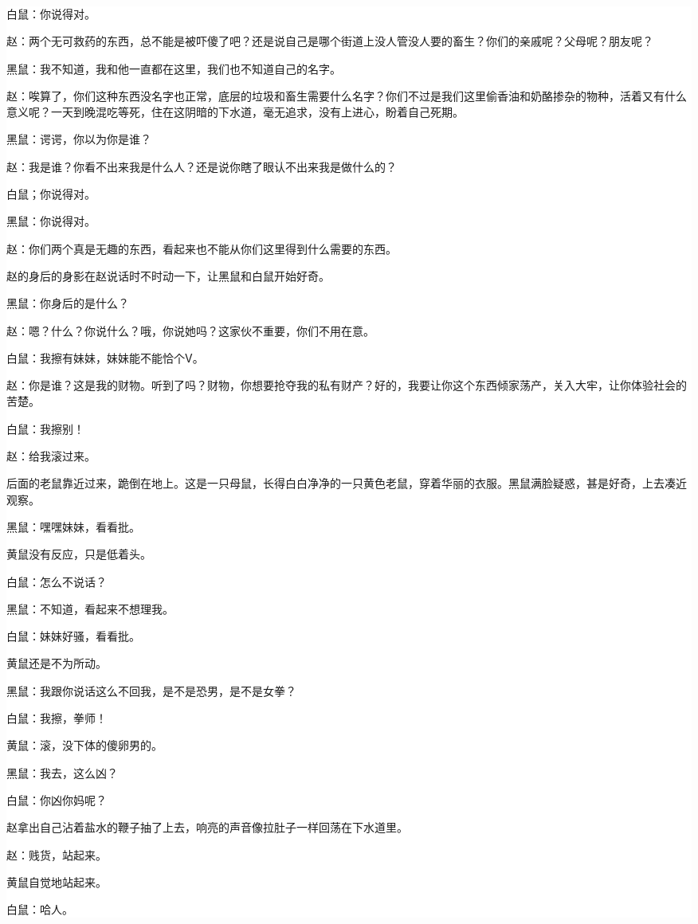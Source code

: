 白鼠：你说得对。

赵：两个无可救药的东西，总不能是被吓傻了吧？还是说自己是哪个街道上没人管没人要的畜生？你们的亲戚呢？父母呢？朋友呢？

黑鼠：我不知道，我和他一直都在这里，我们也不知道自己的名字。

赵：唉算了，你们这种东西没名字也正常，底层的垃圾和畜生需要什么名字？你们不过是我们这里偷香油和奶酪掺杂的物种，活着又有什么意义呢？一天到晚混吃等死，住在这阴暗的下水道，毫无追求，没有上进心，盼着自己死期。

黑鼠：谔谔，你以为你是谁？

赵：我是谁？你看不出来我是什么人？还是说你瞎了眼认不出来我是做什么的？

白鼠；你说得对。

黑鼠：你说得对。

赵：你们两个真是无趣的东西，看起来也不能从你们这里得到什么需要的东西。

赵的身后的身影在赵说话时不时动一下，让黑鼠和白鼠开始好奇。

黑鼠：你身后的是什么？

赵：嗯？什么？你说什么？哦，你说她吗？这家伙不重要，你们不用在意。

白鼠：我擦有妹妹，妹妹能不能恰个V。

赵：你是谁？这是我的财物。听到了吗？财物，你想要抢夺我的私有财产？好的，我要让你这个东西倾家荡产，关入大牢，让你体验社会的苦楚。

白鼠：我擦别！

赵：给我滚过来。

后面的老鼠靠近过来，跪倒在地上。这是一只母鼠，长得白白净净的一只黄色老鼠，穿着华丽的衣服。黑鼠满脸疑惑，甚是好奇，上去凑近观察。

黑鼠：嘿嘿妹妹，看看批。

黄鼠没有反应，只是低着头。

白鼠：怎么不说话？

黑鼠：不知道，看起来不想理我。

白鼠：妹妹好骚，看看批。

黄鼠还是不为所动。

黑鼠：我跟你说话这么不回我，是不是恐男，是不是女拳？

白鼠：我擦，拳师！

黄鼠：滚，没下体的傻卵男的。

黑鼠：我去，这么凶？

白鼠：你凶你妈呢？

赵拿出自己沾着盐水的鞭子抽了上去，响亮的声音像拉肚子一样回荡在下水道里。

赵：贱货，站起来。

黄鼠自觉地站起来。

白鼠：哈人。
